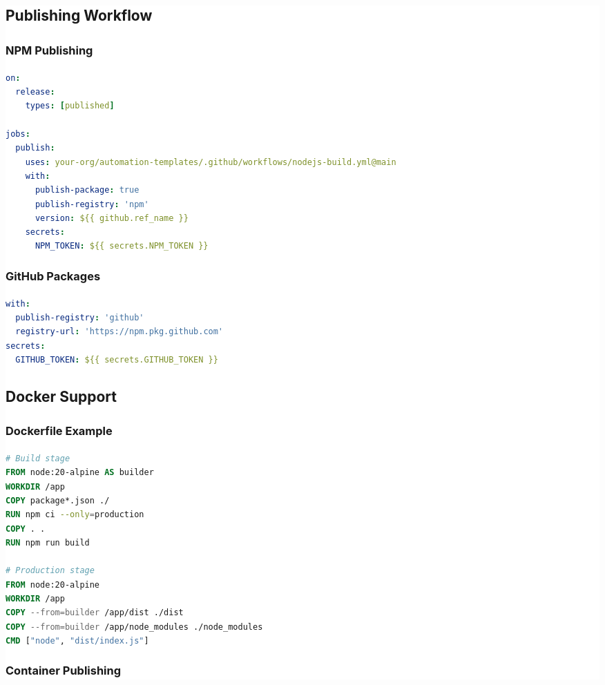 ## Publishing Workflow

### NPM Publishing

```yaml
on:
  release:
    types: [published]

jobs:
  publish:
    uses: your-org/automation-templates/.github/workflows/nodejs-build.yml@main
    with:
      publish-package: true
      publish-registry: 'npm'
      version: ${{ github.ref_name }}
    secrets:
      NPM_TOKEN: ${{ secrets.NPM_TOKEN }}
```

### GitHub Packages

```yaml
with:
  publish-registry: 'github'
  registry-url: 'https://npm.pkg.github.com'
secrets:
  GITHUB_TOKEN: ${{ secrets.GITHUB_TOKEN }}
```

## Docker Support

### Dockerfile Example

```dockerfile
# Build stage
FROM node:20-alpine AS builder
WORKDIR /app
COPY package*.json ./
RUN npm ci --only=production
COPY . .
RUN npm run build

# Production stage
FROM node:20-alpine
WORKDIR /app
COPY --from=builder /app/dist ./dist
COPY --from=builder /app/node_modules ./node_modules
CMD ["node", "dist/index.js"]
```

### Container Publishing
